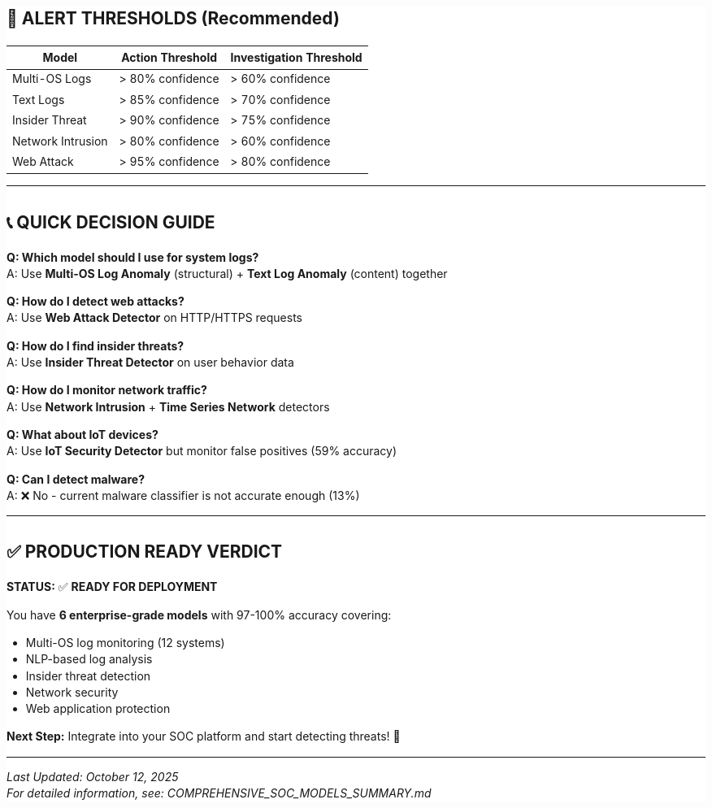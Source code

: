 
## 🚨 ALERT THRESHOLDS (Recommended)

| Model | Action Threshold | Investigation Threshold |
|-------|------------------|------------------------|
| Multi-OS Logs | > 80% confidence | > 60% confidence |
| Text Logs | > 85% confidence | > 70% confidence |
| Insider Threat | > 90% confidence | > 75% confidence |
| Network Intrusion | > 80% confidence | > 60% confidence |
| Web Attack | > 95% confidence | > 80% confidence |

---

## 📞 QUICK DECISION GUIDE

**Q: Which model should I use for system logs?**  
A: Use **Multi-OS Log Anomaly** (structural) + **Text Log Anomaly** (content) together

**Q: How do I detect web attacks?**  
A: Use **Web Attack Detector** on HTTP/HTTPS requests

**Q: How do I find insider threats?**  
A: Use **Insider Threat Detector** on user behavior data

**Q: How do I monitor network traffic?**  
A: Use **Network Intrusion** + **Time Series Network** detectors

**Q: What about IoT devices?**  
A: Use **IoT Security Detector** but monitor false positives (59% accuracy)

**Q: Can I detect malware?**  
A: ❌ No - current malware classifier is not accurate enough (13%)

---

## ✅ PRODUCTION READY VERDICT

**STATUS:** ✅ **READY FOR DEPLOYMENT**

You have **6 enterprise-grade models** with 97-100% accuracy covering:
- Multi-OS log monitoring (12 systems)
- NLP-based log analysis
- Insider threat detection
- Network security
- Web application protection

**Next Step:** Integrate into your SOC platform and start detecting threats! 🚀

---

*Last Updated: October 12, 2025*  
*For detailed information, see: COMPREHENSIVE_SOC_MODELS_SUMMARY.md*

